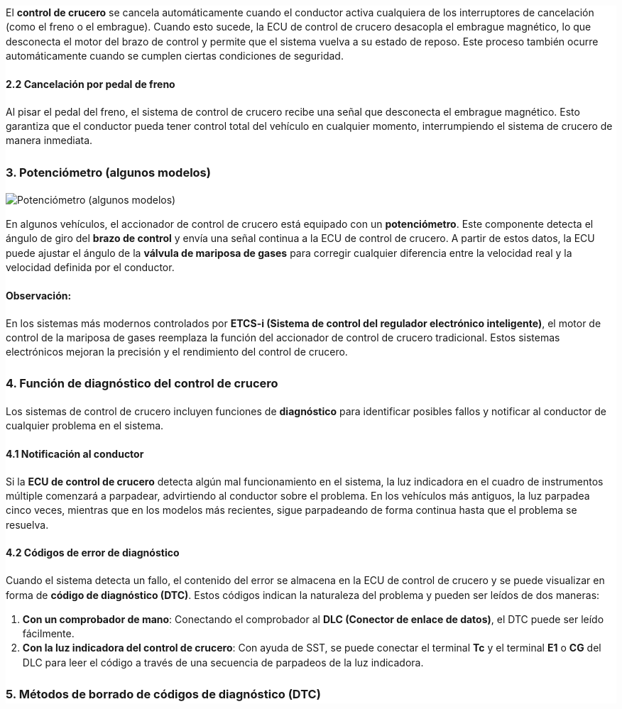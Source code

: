 El **control de crucero** se cancela automáticamente cuando el conductor activa cualquiera de los interruptores de cancelación (como el freno o el embrague). Cuando esto sucede, la ECU de control de crucero desacopla el embrague magnético, lo que desconecta el motor del brazo de control y permite que el sistema vuelva a su estado de reposo. Este proceso también ocurre automáticamente cuando se cumplen ciertas condiciones de seguridad.

#### 2.2 Cancelación por pedal de freno

Al pisar el pedal del freno, el sistema de control de crucero recibe una señal que desconecta el embrague magnético. Esto garantiza que el conductor pueda tener control total del vehículo en cualquier momento, interrumpiendo el sistema de crucero de manera inmediata.

### 3. Potenciómetro (algunos modelos)

<img src="/mecanica_automotriz/funcionamiento-del-accionador-de-control-de-crucero-componentes-diagostico5.png" alt="Potenciómetro (algunos modelos)" width="420"/>

En algunos vehículos, el accionador de control de crucero está equipado con un **potenciómetro**. Este componente detecta el ángulo de giro del **brazo de control** y envía una señal continua a la ECU de control de crucero. A partir de estos datos, la ECU puede ajustar el ángulo de la **válvula de mariposa de gases** para corregir cualquier diferencia entre la velocidad real y la velocidad definida por el conductor.

#### Observación:

En los sistemas más modernos controlados por **ETCS-i (Sistema de control del regulador electrónico inteligente)**, el motor de control de la mariposa de gases reemplaza la función del accionador de control de crucero tradicional. Estos sistemas electrónicos mejoran la precisión y el rendimiento del control de crucero.

### 4. Función de diagnóstico del control de crucero

Los sistemas de control de crucero incluyen funciones de **diagnóstico** para identificar posibles fallos y notificar al conductor de cualquier problema en el sistema.

#### 4.1 Notificación al conductor

Si la **ECU de control de crucero** detecta algún mal funcionamiento en el sistema, la luz indicadora en el cuadro de instrumentos múltiple comenzará a parpadear, advirtiendo al conductor sobre el problema. En los vehículos más antiguos, la luz parpadea cinco veces, mientras que en los modelos más recientes, sigue parpadeando de forma continua hasta que el problema se resuelva.

#### 4.2 Códigos de error de diagnóstico

Cuando el sistema detecta un fallo, el contenido del error se almacena en la ECU de control de crucero y se puede visualizar en forma de **código de diagnóstico (DTC)**. Estos códigos indican la naturaleza del problema y pueden ser leídos de dos maneras:

1. **Con un comprobador de mano**: Conectando el comprobador al **DLC (Conector de enlace de datos)**, el DTC puede ser leído fácilmente.
2. **Con la luz indicadora del control de crucero**: Con ayuda de SST, se puede conectar el terminal **Tc** y el terminal **E1** o **CG** del DLC para leer el código a través de una secuencia de parpadeos de la luz indicadora.

### 5. Métodos de borrado de códigos de diagnóstico (DTC)
